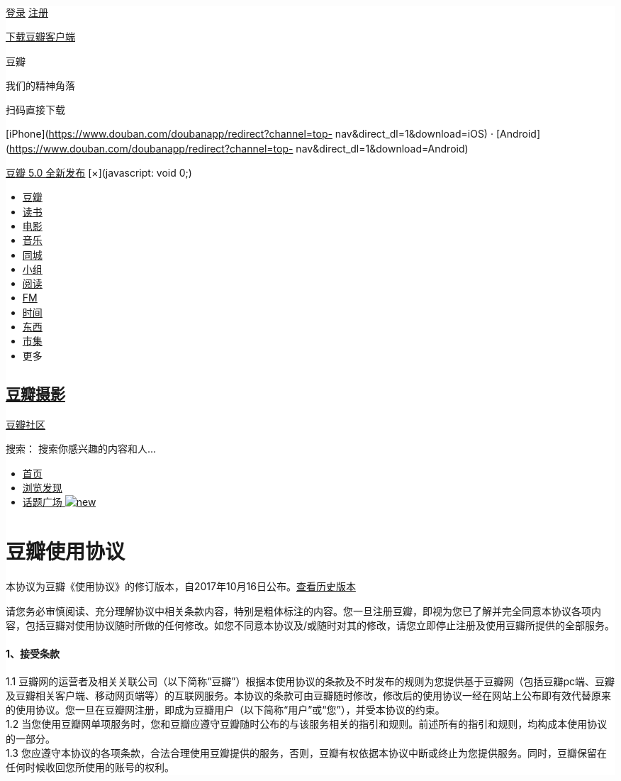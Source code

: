 [登录](https://www.douban.com/accounts/login?source=main)
[注册](https://www.douban.com/accounts/register?source=main)

[下载豆瓣客户端](https://www.douban.com/doubanapp/app?channel=top-nav)

豆瓣

我们的精神角落

扫码直接下载

[iPhone](https://www.douban.com/doubanapp/redirect?channel=top-
nav&direct_dl=1&download=iOS) ·
[Android](https://www.douban.com/doubanapp/redirect?channel=top-
nav&direct_dl=1&download=Android)

[豆瓣 5.0 全新发布](https://www.douban.com/doubanapp/app?channel=qipao)
[×](javascript: void 0;)

  * [豆瓣](https://www.douban.com)
  * [读书](https://book.douban.com)
  * [电影](https://movie.douban.com)
  * [音乐](https://music.douban.com)
  * [同城](https://www.douban.com/location)
  * [小组](https://www.douban.com/group)
  * [阅读](https://read.douban.com/?dcs=top-nav&dcm=douban)
  * [FM](https://douban.fm/?from_=shire_top_nav)
  * [时间](https://www.douban.com/time/?dt_time_source=douban-web_top_nav)
  * [东西](https://dongxi.douban.com/?dcs=top-nav&dcm=douban)
  * [市集](https://market.douban.com/?utm_campaign=douban_top_nav&utm_source=douban&utm_medium=pc_web)
  * 更多

[豆瓣摄影](https://ypy.douban.com)  
---  
  

[豆瓣社区](https://www.douban.com)

搜索： 搜索你感兴趣的内容和人...

  * [首页](https://www.douban.com)
  * [ 浏览发现 ](https://www.douban.com/explore)
  * [ 话题广场 ![new](https://img3.doubanio.com/f/shire/e49eca1517424a941871a2667a8957fd6c72d632/pics/new_menu.gif) ](https://www.douban.com/gallery)

# 豆瓣使用协议

本协议为豆瓣《使用协议》的修订版本，自2017年10月16日公布。[查看历史版本](/about?policy=agreement_archive)

请您务必审慎阅读、充分理解协议中相关条款内容，特别是粗体标注的内容。您一旦注册豆瓣，即视为您已了解并完全同意本协议各项内容，包括豆瓣对使用协议随时所做的任何修改。如您不同意本协议及/或随时对其的修改，请您立即停止注册及使用豆瓣所提供的全部服务。

#### 1、接受条款

1.1
豆瓣网的运营者及相关关联公司（以下简称“豆瓣”）根据本使用协议的条款及不时发布的规则为您提供基于豆瓣网（包括豆瓣pc端、豆瓣及豆瓣相关客户端、移动网页端等）的互联网服务。本协议的条款可由豆瓣随时修改，修改后的使用协议一经在网站上公布即有效代替原来的使用协议。您一旦在豆瓣网注册，即成为豆瓣用户（以下简称“用户”或“您”），并受本协议的约束。  
1.2 当您使用豆瓣网单项服务时，您和豆瓣应遵守豆瓣随时公布的与该服务相关的指引和规则。前述所有的指引和规则，均构成本使用协议的一部分。  
1.3
您应遵守本协议的各项条款，合法合理使用豆瓣提供的服务，否则，豆瓣有权依据本协议中断或终止为您提供服务。同时，豆瓣保留在任何时候收回您所使用的账号的权利。  
